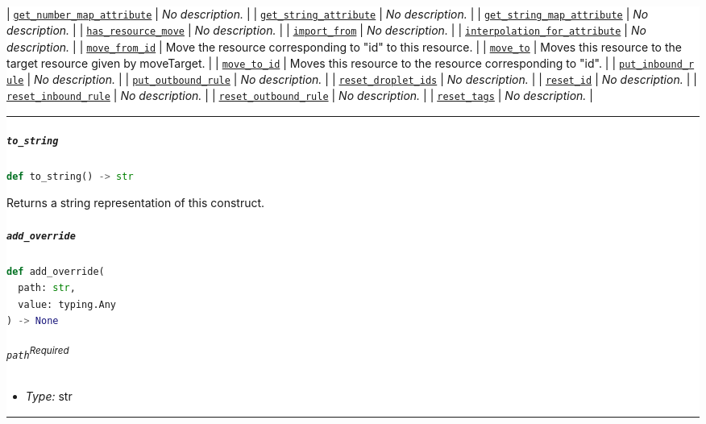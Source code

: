 | <code><a href="#@cdktf/provider-digitalocean.firewall.Firewall.getNumberMapAttribute">get_number_map_attribute</a></code> | *No description.* |
| <code><a href="#@cdktf/provider-digitalocean.firewall.Firewall.getStringAttribute">get_string_attribute</a></code> | *No description.* |
| <code><a href="#@cdktf/provider-digitalocean.firewall.Firewall.getStringMapAttribute">get_string_map_attribute</a></code> | *No description.* |
| <code><a href="#@cdktf/provider-digitalocean.firewall.Firewall.hasResourceMove">has_resource_move</a></code> | *No description.* |
| <code><a href="#@cdktf/provider-digitalocean.firewall.Firewall.importFrom">import_from</a></code> | *No description.* |
| <code><a href="#@cdktf/provider-digitalocean.firewall.Firewall.interpolationForAttribute">interpolation_for_attribute</a></code> | *No description.* |
| <code><a href="#@cdktf/provider-digitalocean.firewall.Firewall.moveFromId">move_from_id</a></code> | Move the resource corresponding to "id" to this resource. |
| <code><a href="#@cdktf/provider-digitalocean.firewall.Firewall.moveTo">move_to</a></code> | Moves this resource to the target resource given by moveTarget. |
| <code><a href="#@cdktf/provider-digitalocean.firewall.Firewall.moveToId">move_to_id</a></code> | Moves this resource to the resource corresponding to "id". |
| <code><a href="#@cdktf/provider-digitalocean.firewall.Firewall.putInboundRule">put_inbound_rule</a></code> | *No description.* |
| <code><a href="#@cdktf/provider-digitalocean.firewall.Firewall.putOutboundRule">put_outbound_rule</a></code> | *No description.* |
| <code><a href="#@cdktf/provider-digitalocean.firewall.Firewall.resetDropletIds">reset_droplet_ids</a></code> | *No description.* |
| <code><a href="#@cdktf/provider-digitalocean.firewall.Firewall.resetId">reset_id</a></code> | *No description.* |
| <code><a href="#@cdktf/provider-digitalocean.firewall.Firewall.resetInboundRule">reset_inbound_rule</a></code> | *No description.* |
| <code><a href="#@cdktf/provider-digitalocean.firewall.Firewall.resetOutboundRule">reset_outbound_rule</a></code> | *No description.* |
| <code><a href="#@cdktf/provider-digitalocean.firewall.Firewall.resetTags">reset_tags</a></code> | *No description.* |

---

##### `to_string` <a name="to_string" id="@cdktf/provider-digitalocean.firewall.Firewall.toString"></a>

```python
def to_string() -> str
```

Returns a string representation of this construct.

##### `add_override` <a name="add_override" id="@cdktf/provider-digitalocean.firewall.Firewall.addOverride"></a>

```python
def add_override(
  path: str,
  value: typing.Any
) -> None
```

###### `path`<sup>Required</sup> <a name="path" id="@cdktf/provider-digitalocean.firewall.Firewall.addOverride.parameter.path"></a>

- *Type:* str

---